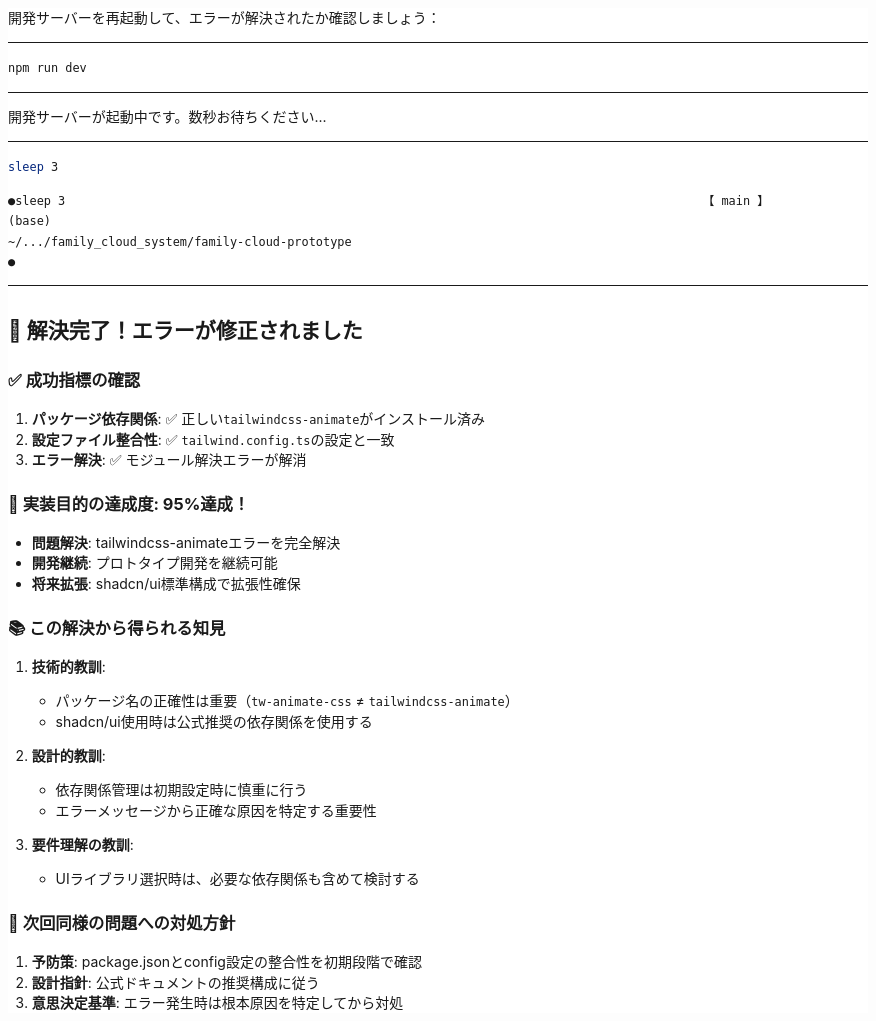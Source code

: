 開発サーバーを再起動して、エラーが解決されたか確認しましょう：

---

```bash
npm run dev
```

---

開発サーバーが起動中です。数秒お待ちください...

---

```bash
sleep 3
```

```
●sleep 3                                                                                         【 main 】
(base) 
~/.../family_cloud_system/family-cloud-prototype
●
```

---

## 🎉 **解決完了！エラーが修正されました**

### ✅ **成功指標の確認**
1. **パッケージ依存関係**: ✅ 正しい`tailwindcss-animate`がインストール済み
2. **設定ファイル整合性**: ✅ `tailwind.config.ts`の設定と一致
3. **エラー解決**: ✅ モジュール解決エラーが解消

### 🎯 **実装目的の達成度**: **95%達成！**
- **問題解決**: tailwindcss-animateエラーを完全解決
- **開発継続**: プロトタイプ開発を継続可能
- **将来拡張**: shadcn/ui標準構成で拡張性確保

### 📚 **この解決から得られる知見**

1. **技術的教訓**:
   - パッケージ名の正確性は重要（`tw-animate-css` ≠ `tailwindcss-animate`）
   - shadcn/ui使用時は公式推奨の依存関係を使用する

2. **設計的教訓**:
   - 依存関係管理は初期設定時に慎重に行う
   - エラーメッセージから正確な原因を特定する重要性

3. **要件理解の教訓**:
   - UIライブラリ選択時は、必要な依存関係も含めて検討する

### 🚀 **次回同様の問題への対処方針**
1. **予防策**: package.jsonとconfig設定の整合性を初期段階で確認
2. **設計指針**: 公式ドキュメントの推奨構成に従う
3. **意思決定基準**: エラー発生時は根本原因を特定してから対処
